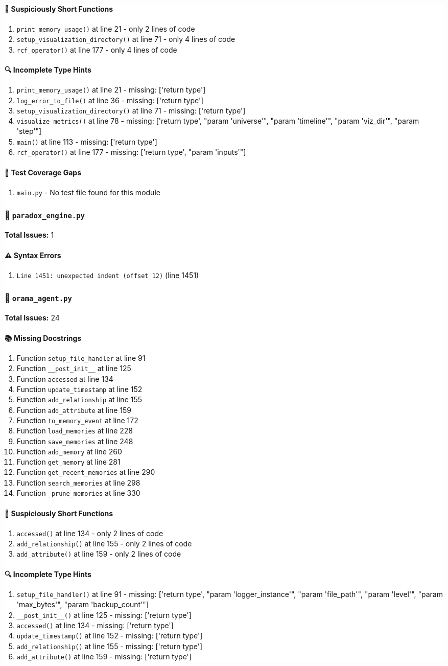 #### 📏 Suspiciously Short Functions
1. `print_memory_usage()` at line 21 - only 2 lines of code
2. `setup_visualization_directory()` at line 71 - only 4 lines of code
3. `rcf_operator()` at line 177 - only 4 lines of code

#### 🔍 Incomplete Type Hints
1. `print_memory_usage()` at line 21 - missing: ['return type']
2. `log_error_to_file()` at line 36 - missing: ['return type']
3. `setup_visualization_directory()` at line 71 - missing: ['return type']
4. `visualize_metrics()` at line 78 - missing: ['return type', "param 'universe'", "param 'timeline'", "param 'viz_dir'", "param 'step'"]
5. `main()` at line 113 - missing: ['return type']
6. `rcf_operator()` at line 177 - missing: ['return type', "param 'inputs'"]

#### 🧪 Test Coverage Gaps
1. `main.py` - No test file found for this module

### 📄 `paradox_engine.py`

**Total Issues:** 1

#### ⚠️ Syntax Errors
1. `Line 1451: unexpected indent (offset 12)` (line 1451)

### 📄 `orama_agent.py`

**Total Issues:** 24

#### 📚 Missing Docstrings
1. Function `setup_file_handler` at line 91
2. Function `__post_init__` at line 125
3. Function `accessed` at line 134
4. Function `update_timestamp` at line 152
5. Function `add_relationship` at line 155
6. Function `add_attribute` at line 159
7. Function `to_memory_event` at line 172
8. Function `load_memories` at line 228
9. Function `save_memories` at line 248
10. Function `add_memory` at line 260
11. Function `get_memory` at line 281
12. Function `get_recent_memories` at line 290
13. Function `search_memories` at line 298
14. Function `_prune_memories` at line 330

#### 📏 Suspiciously Short Functions
1. `accessed()` at line 134 - only 2 lines of code
2. `add_relationship()` at line 155 - only 2 lines of code
3. `add_attribute()` at line 159 - only 2 lines of code

#### 🔍 Incomplete Type Hints
1. `setup_file_handler()` at line 91 - missing: ['return type', "param 'logger_instance'", "param 'file_path'", "param 'level'", "param 'max_bytes'", "param 'backup_count'"]
2. `__post_init__()` at line 125 - missing: ['return type']
3. `accessed()` at line 134 - missing: ['return type']
4. `update_timestamp()` at line 152 - missing: ['return type']
5. `add_relationship()` at line 155 - missing: ['return type']
6. `add_attribute()` at line 159 - missing: ['return type']
